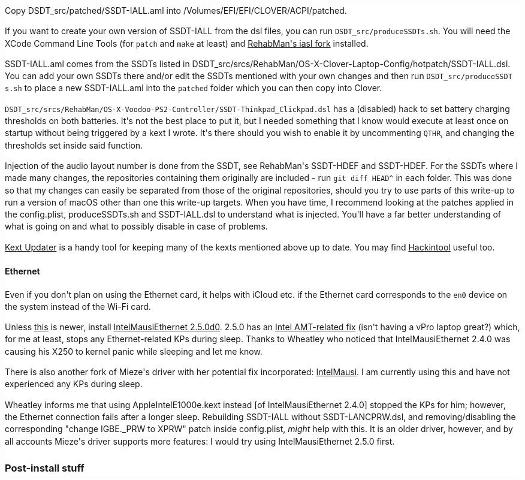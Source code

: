 Copy DSDT_src/patched/SSDT-IALL.aml into /Volumes/EFI/EFI/CLOVER/ACPI/patched.

If you want to create your own version of SSDT-IALL from the dsl files, you can run `DSDT_src/produceSSDTs.sh`. You will need the XCode Command Line Tools (for `patch` and `make` at least) and [RehabMan's iasl fork](https://bitbucket.org/RehabMan/acpica/) installed.

SSDT-IALL.aml comes from the SSDTs listed in DSDT_src/srcs/RehabMan/OS-X-Clover-Laptop-Config/hotpatch/SSDT-IALL.dsl. You can add your own SSDTs there and/or edit the SSDTs mentioned with your own changes and then run `DSDT_src/produceSSDTs.sh` to place a new SSDT-IALL.aml into the `patched` folder which you can then copy into Clover.    

`DSDT_src/srcs/RehabMan/OS-X-Voodoo-PS2-Controller/SSDT-Thinkpad_Clickpad.dsl` has a (disabled) hack to set battery charging thresholds on both batteries. It's not the best place to put it, but I needed something that I know would execute at least once on startup without being triggered by a kext I wrote. It's there should you wish to enable it by uncommenting `QTHR`, and changing the thresholds set inside said function.

Injection of the audio layout number is done from the SSDT, see RehabMan's SSDT-HDEF and SSDT-HDEF. For the SSDTs where I made many changes, the repositories containing them originally are included - run `git diff HEAD^` in each folder. This was done so that my changes can easily be separated from those of the original repositories, should you try to use parts of this write-up to run a version of macOS other than one this write-up targets.
When you have time, I recommend looking at the patches applied in the config.plist, produceSSDTs.sh and SSDT-IALL.dsl to understand what is injected. You'll have a far better understanding of what is going on and what to possibly disable in case of problems.

[Kext Updater](https://bitbucket.org/profdrluigi/kextupdater) is a handy tool for keeping many of the kexts mentioned above up to date. You may find [Hackintool](https://www.insanelymac.com/forum/topic/335018-hackintool-v251/) useful too.

#### Ethernet

Even if you don't plan on using the Ethernet card, it helps with iCloud etc. if the Ethernet card corresponds to the `en0` device on the system instead of the Wi-Fi card. 

Unless [this](https://www.insanelymac.com/forum/files/file/396-intelmausiethernet/) is newer, install [IntelMausiEthernet 2.5.0d0](https://www.insanelymac.com/forum/topic/304235-intelmausiethernetkext-for-intel-onboard-lan/?page=35&tab=comments#comment-2651490). 2.5.0 has an [Intel AMT-related fix](https://github.com/Mieze/IntelMausiEthernet/commit/f3c69cec20efd24fa467cf16f44ccaae61336766) (isn't having a vPro laptop great?) which, for me at least, stops any Ethernet-related KPs during sleep. Thanks to Wheatley who noticed that IntelMausiEthernet 2.4.0 was causing his X250 to kernel panic while sleeping and let me know.  

There is also another fork of Mieze's driver with her potential fix incorporated: [IntelMausi](https://github.com/acidanthera/IntelMausi/). I am currently using this and have not experienced any KPs during sleep.

Wheatley informs me that using AppleIntelE1000e.kext instead [of IntelMausiEthernet 2.4.0] stopped the KPs for him; however, the Ethernet connection fails after a longer sleep. Rebuilding SSDT-IALL without SSDT-LANCPRW.dsl, and removing/disabling the corresponding "change IGBE._PRW to XPRW" patch inside config.plist, *might* help with this. It is an older driver, however, and by all accounts Mieze's driver supports more features: I would try using IntelMausiEthernet 2.5.0 first.

### Post-install stuff
